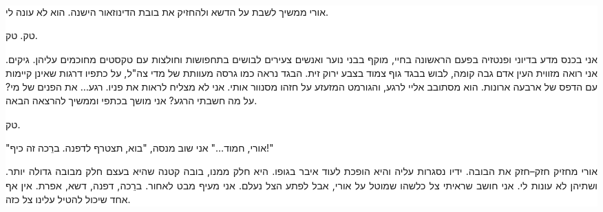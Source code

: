 <p align="justify">
  <span lang="hi-IN"><span lang="he">אורי ממשיך לשבת על הדשא ולהחזיק את בובת הדינוזאור הישנה</span></span><span lang="he">. </span><span lang="hi-IN"><span lang="he">הוא לא עונה לי</span></span><span lang="he">.</span>
</p>

<p align="justify">
  <span lang="hi-IN"><span lang="he">טק</span></span><span lang="he">. </span><span lang="hi-IN"><span lang="he">טק</span></span><span lang="he">.</span>
</p>

<p align="justify">
  <span lang="hi-IN"><span lang="he">אני בכנס מדע בדיוני ופנטזיה בפעם הראשונה בחיי</span></span><span lang="he">, </span><span lang="hi-IN"><span lang="he">מוקף בבני נוער ואנשים צעירים לבושים בתחפושות וחולצות עם טקסטים מחוכמים עליהן</span></span><span lang="he">. </span><span lang="hi-IN"><span lang="he">גיקים</span></span><span lang="he">. </span><span lang="hi-IN"><span lang="he">אני רואה מזווית העין אדם גבה קומה</span></span><span lang="he">, </span><span lang="hi-IN"><span lang="he">לבוש בבגד גוף צמוד בצבע ירוק זית</span></span><span lang="he">. </span><span lang="hi-IN"><span lang="he">הבגד נראה כמו גרסה מעוותת של מדי צה</span></span><span lang="he">"</span><span lang="hi-IN"><span lang="he">ל</span></span><span lang="he">, </span><span lang="hi-IN"><span lang="he">על כתפיו דרגות שאינן קיימות עם הדפס של ארבעה ארונות</span></span><span lang="he">. </span><span lang="hi-IN"><span lang="he">הוא מסתובב אליי לרגע</span></span><span lang="he">, </span><span lang="hi-IN"><span lang="he">והגורמט המזעזע על חזהו מסנוור אותי</span></span><span lang="he">. </span><span lang="hi-IN"><span lang="he">אני לא מצליח לראות את פניו</span></span><span lang="he">. </span><span lang="hi-IN"><span lang="he">רגע</span></span><span lang="he">&#8230; </span><span lang="hi-IN"><span lang="he">את הפנים של מי</span></span><span lang="he">? </span><span lang="hi-IN"><span lang="he">על מה חשבתי הרגע</span></span><span lang="he">? </span><span lang="hi-IN"><span lang="he">אני מושך בכתפי וממשיך להרצאה הבאה</span></span><span lang="he">.</span>
</p>

<p align="justify">
  <span lang="hi-IN"><span lang="he">טק</span></span><span lang="he">.</span>
</p>

<p align="justify">
  <span lang="he">"</span><span lang="hi-IN"><span lang="he">אורי</span></span><span lang="he">, </span><span lang="hi-IN"><span lang="he">חמוד</span></span><span lang="he">&#8230;" </span><span lang="hi-IN"><span lang="he">אני שוב מנסה</span></span><span lang="he">, "</span><span lang="hi-IN"><span lang="he">בוא</span></span><span lang="he">, </span><span lang="hi-IN"><span lang="he">תצטרף לדפנה</span></span><span lang="he">. </span><span lang="hi-IN"><span lang="he">ברֵכה זה כיף</span></span><span lang="he">!"</span>
</p>

<p align="justify">
  <span lang="hi-IN"><span lang="he">אורי מחזיק חזק</span></span><span lang="he">&#8211;</span><span lang="hi-IN"><span lang="he">חזק את הבובה</span></span><span lang="he">. </span><span lang="hi-IN"><span lang="he">ידיו נסגרות עליה והיא הופכת לעוד איבר בגופו</span></span><span lang="he">. </span><span lang="hi-IN"><span lang="he">היא חלק ממנו</span></span><span lang="he">, </span><span lang="hi-IN"><span lang="he">בובה קטנה שהיא בעצם חלק מבובה גדולה יותר</span></span><span lang="he">. </span><span lang="hi-IN"><span lang="he">ושתיהן לא עונות לי</span></span><span lang="he">. </span><span lang="hi-IN"><span lang="he">אני חושב שראיתי צל כלשהו שמוטל על אורי</span></span><span lang="he">, </span><span lang="hi-IN"><span lang="he">אבל לפתע הצל נעלם</span></span><span lang="he">. </span><span lang="hi-IN"><span lang="he">אני מעיף מבט לאחור</span></span><span lang="he">. </span><span lang="hi-IN"><span lang="he">ברֵכה</span></span><span lang="he">, </span><span lang="hi-IN"><span lang="he">דפנה</span></span><span lang="he">, </span><span lang="hi-IN"><span lang="he">דשא</span></span><span lang="he">, </span><span lang="hi-IN"><span lang="he">אפרת</span></span><span lang="he">. </span><span lang="hi-IN"><span lang="he">אין אף אחד שיכול להטיל עלינו צל כזה</span></span><span lang="he">.</span>
</p>
